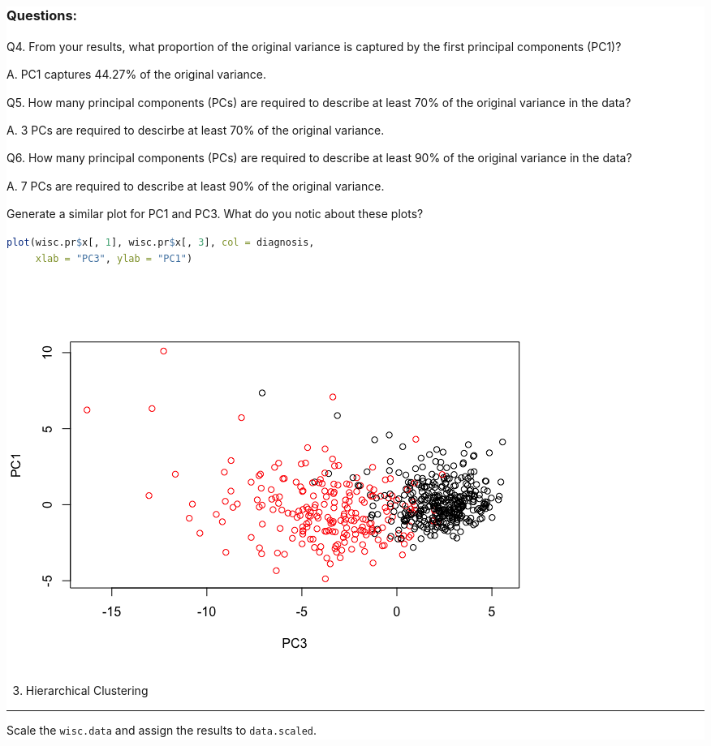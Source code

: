 
### Questions:

Q4. From your results, what proportion of the original variance is captured by the first principal components (PC1)?

A. PC1 captures 44.27% of the original variance.

Q5. How many principal components (PCs) are required to describe at least 70% of the original variance in the data?

A. 3 PCs are required to descirbe at least 70% of the original variance.

Q6. How many principal components (PCs) are required to describe at least 90% of the original variance in the data?

A. 7 PCs are required to describe at least 90% of the original variance.

Generate a similar plot for PC1 and PC3. What do you notic about these plots?

``` r
plot(wisc.pr$x[, 1], wisc.pr$x[, 3], col = diagnosis,
     xlab = "PC3", ylab = "PC1")
```

![](Class09_files/figure-markdown_github/unnamed-chunk-12-1.png)

3. Hierarchical Clustering
--------------------------

Scale the `wisc.data` and assign the results to `data.scaled`.
